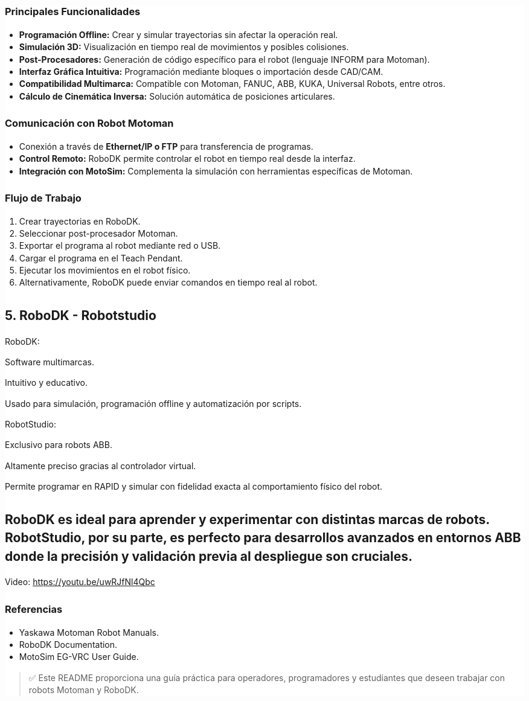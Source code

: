 ### Principales Funcionalidades
- **Programación Offline:** Crear y simular trayectorias sin afectar la operación real.
- **Simulación 3D:** Visualización en tiempo real de movimientos y posibles colisiones.
- **Post-Procesadores:** Generación de código específico para el robot (lenguaje INFORM para Motoman).
- **Interfaz Gráfica Intuitiva:** Programación mediante bloques o importación desde CAD/CAM.
- **Compatibilidad Multimarca:** Compatible con Motoman, FANUC, ABB, KUKA, Universal Robots, entre otros.
- **Cálculo de Cinemática Inversa:** Solución automática de posiciones articulares.

### Comunicación con Robot Motoman
- Conexión a través de **Ethernet/IP o FTP** para transferencia de programas.
- **Control Remoto:** RoboDK permite controlar el robot en tiempo real desde la interfaz.
- **Integración con MotoSim:** Complementa la simulación con herramientas específicas de Motoman.

### Flujo de Trabajo
1. Crear trayectorias en RoboDK.
2. Seleccionar post-procesador Motoman.
3. Exportar el programa al robot mediante red o USB.
4. Cargar el programa en el Teach Pendant.
5. Ejecutar los movimientos en el robot físico.
6. Alternativamente, RoboDK puede enviar comandos en tiempo real al robot.

## 5. RoboDK - Robotstudio 

RoboDK:

Software multimarcas.

Intuitivo y educativo.

Usado para simulación, programación offline y automatización por scripts.

RobotStudio:

Exclusivo para robots ABB.

Altamente preciso gracias al controlador virtual.

Permite programar en RAPID y simular con fidelidad exacta al comportamiento físico del robot.

RoboDK es ideal para aprender y experimentar con distintas marcas de robots. RobotStudio, por su parte, es perfecto para desarrollos avanzados en entornos ABB donde la precisión y validación previa al despliegue son cruciales.
---
Video: https://youtu.be/uwRJfNl4Qbc

### Referencias
- Yaskawa Motoman Robot Manuals.
- RoboDK Documentation.
- MotoSim EG-VRC User Guide.



> ✅ Este README proporciona una guía práctica para operadores, programadores y estudiantes que deseen trabajar con robots Motoman y RoboDK.
